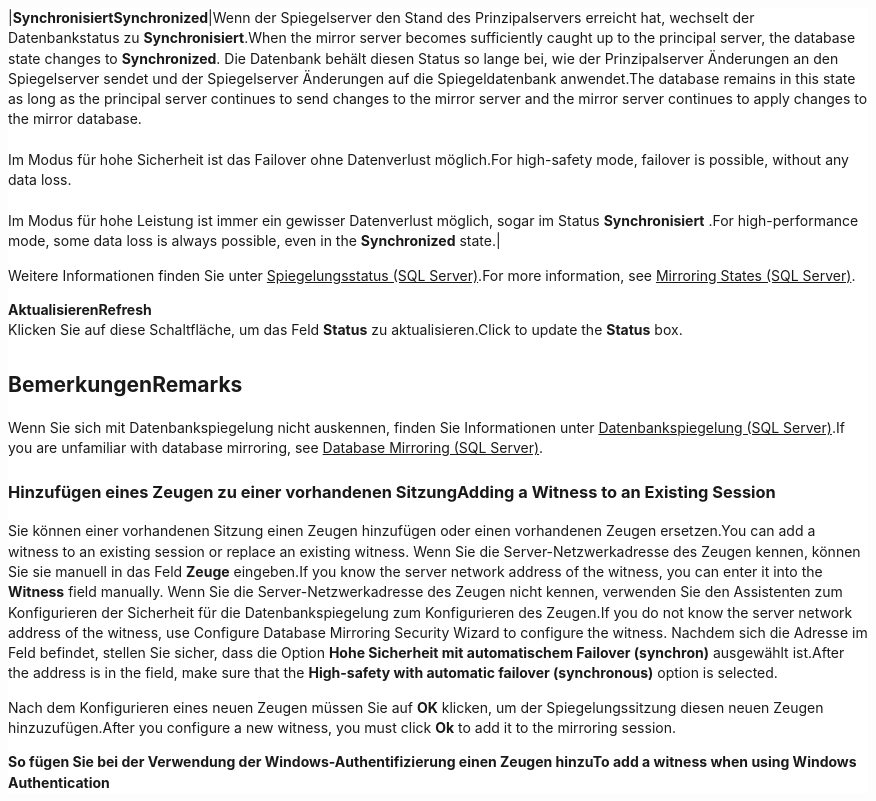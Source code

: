 |<span data-ttu-id="0374b-235">**Synchronisiert**</span><span class="sxs-lookup"><span data-stu-id="0374b-235">**Synchronized**</span></span>|<span data-ttu-id="0374b-236">Wenn der Spiegelserver den Stand des Prinzipalservers erreicht hat, wechselt der Datenbankstatus zu **Synchronisiert**.</span><span class="sxs-lookup"><span data-stu-id="0374b-236">When the mirror server becomes sufficiently caught up to the principal server, the database state changes to **Synchronized**.</span></span> <span data-ttu-id="0374b-237">Die Datenbank behält diesen Status so lange bei, wie der Prinzipalserver Änderungen an den Spiegelserver sendet und der Spiegelserver Änderungen auf die Spiegeldatenbank anwendet.</span><span class="sxs-lookup"><span data-stu-id="0374b-237">The database remains in this state as long as the principal server continues to send changes to the mirror server and the mirror server continues to apply changes to the mirror database.</span></span><br /><br /> <span data-ttu-id="0374b-238">Im Modus für hohe Sicherheit ist das Failover ohne Datenverlust möglich.</span><span class="sxs-lookup"><span data-stu-id="0374b-238">For high-safety mode, failover is possible, without any data loss.</span></span><br /><br /> <span data-ttu-id="0374b-239">Im Modus für hohe Leistung ist immer ein gewisser Datenverlust möglich, sogar im Status **Synchronisiert** .</span><span class="sxs-lookup"><span data-stu-id="0374b-239">For high-performance mode, some data loss is always possible, even in the **Synchronized** state.</span></span>|  
  
 <span data-ttu-id="0374b-240">Weitere Informationen finden Sie unter [Spiegelungsstatus &#40;SQL Server&#41;](../../database-engine/database-mirroring/mirroring-states-sql-server.md).</span><span class="sxs-lookup"><span data-stu-id="0374b-240">For more information, see [Mirroring States &#40;SQL Server&#41;](../../database-engine/database-mirroring/mirroring-states-sql-server.md).</span></span>  
  
 <span data-ttu-id="0374b-241">**Aktualisieren**</span><span class="sxs-lookup"><span data-stu-id="0374b-241">**Refresh**</span></span>  
 <span data-ttu-id="0374b-242">Klicken Sie auf diese Schaltfläche, um das Feld **Status** zu aktualisieren.</span><span class="sxs-lookup"><span data-stu-id="0374b-242">Click to update the **Status** box.</span></span>  
  
## <a name="remarks"></a><span data-ttu-id="0374b-243">Bemerkungen</span><span class="sxs-lookup"><span data-stu-id="0374b-243">Remarks</span></span>  
 <span data-ttu-id="0374b-244">Wenn Sie sich mit Datenbankspiegelung nicht auskennen, finden Sie Informationen unter [Datenbankspiegelung &#40;SQL Server&#41;](../../database-engine/database-mirroring/database-mirroring-sql-server.md).</span><span class="sxs-lookup"><span data-stu-id="0374b-244">If you are unfamiliar with database mirroring, see [Database Mirroring &#40;SQL Server&#41;](../../database-engine/database-mirroring/database-mirroring-sql-server.md).</span></span>  
  
### <a name="adding-a-witness-to-an-existing-session"></a><span data-ttu-id="0374b-245">Hinzufügen eines Zeugen zu einer vorhandenen Sitzung</span><span class="sxs-lookup"><span data-stu-id="0374b-245">Adding a Witness to an Existing Session</span></span>  
 <span data-ttu-id="0374b-246">Sie können einer vorhandenen Sitzung einen Zeugen hinzufügen oder einen vorhandenen Zeugen ersetzen.</span><span class="sxs-lookup"><span data-stu-id="0374b-246">You can add a witness to an existing session or replace an existing witness.</span></span> <span data-ttu-id="0374b-247">Wenn Sie die Server-Netzwerkadresse des Zeugen kennen, können Sie sie manuell in das Feld **Zeuge** eingeben.</span><span class="sxs-lookup"><span data-stu-id="0374b-247">If you know the server network address of the witness, you can enter it into the **Witness** field manually.</span></span> <span data-ttu-id="0374b-248">Wenn Sie die Server-Netzwerkadresse des Zeugen nicht kennen, verwenden Sie den Assistenten zum Konfigurieren der Sicherheit für die Datenbankspiegelung zum Konfigurieren des Zeugen.</span><span class="sxs-lookup"><span data-stu-id="0374b-248">If you do not know the server network address of the witness, use Configure Database Mirroring Security Wizard to configure the witness.</span></span> <span data-ttu-id="0374b-249">Nachdem sich die Adresse im Feld befindet, stellen Sie sicher, dass die Option **Hohe Sicherheit mit automatischem Failover (synchron)** ausgewählt ist.</span><span class="sxs-lookup"><span data-stu-id="0374b-249">After the address is in the field, make sure that the **High-safety with automatic failover (synchronous)** option is selected.</span></span>  
  
 <span data-ttu-id="0374b-250">Nach dem Konfigurieren eines neuen Zeugen müssen Sie auf **OK** klicken, um der Spiegelungssitzung diesen neuen Zeugen hinzuzufügen.</span><span class="sxs-lookup"><span data-stu-id="0374b-250">After you configure a new witness, you must click **Ok** to add it to the mirroring session.</span></span>  
  
 <span data-ttu-id="0374b-251">**So fügen Sie bei der Verwendung der Windows-Authentifizierung einen Zeugen hinzu**</span><span class="sxs-lookup"><span data-stu-id="0374b-251">**To add a witness when using Windows Authentication**</span></span>  
  
